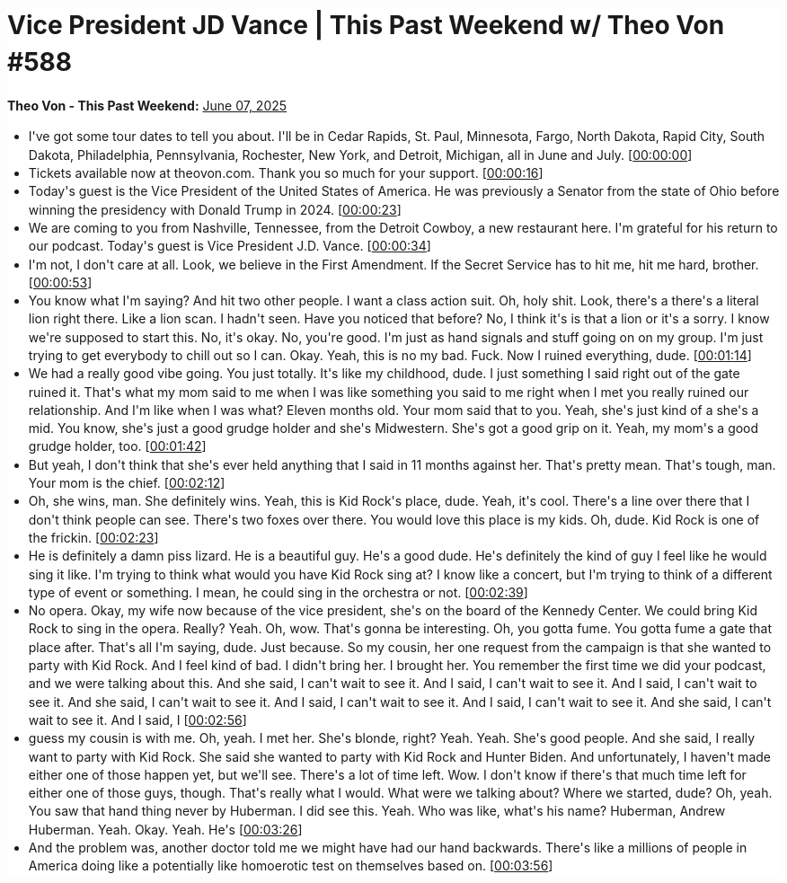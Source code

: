 
# Vice President JD Vance | This Past Weekend w/ Theo Von #588
**Theo Von - This Past Weekend:** [June 07, 2025](https://www.youtube.com/watch?v=GbJsQk4rbBw)
*  I've got some tour dates to tell you about. I'll be in Cedar Rapids, St. Paul, Minnesota, Fargo, North Dakota, Rapid City, South Dakota, Philadelphia, Pennsylvania, Rochester, New York, and Detroit, Michigan, all in June and July. [[00:00:00](https://www.youtube.com/watch?v=GbJsQk4rbBw&t=0.0s)]
*  Tickets available now at theovon.com. Thank you so much for your support. [[00:00:16](https://www.youtube.com/watch?v=GbJsQk4rbBw&t=16.0s)]
*  Today's guest is the Vice President of the United States of America. He was previously a Senator from the state of Ohio before winning the presidency with Donald Trump in 2024. [[00:00:23](https://www.youtube.com/watch?v=GbJsQk4rbBw&t=23.0s)]
*  We are coming to you from Nashville, Tennessee, from the Detroit Cowboy, a new restaurant here. I'm grateful for his return to our podcast. Today's guest is Vice President J.D. Vance. [[00:00:34](https://www.youtube.com/watch?v=GbJsQk4rbBw&t=34.0s)]
*  I'm not, I don't care at all. Look, we believe in the First Amendment. If the Secret Service has to hit me, hit me hard, brother. [[00:00:53](https://www.youtube.com/watch?v=GbJsQk4rbBw&t=53.0s)]
*  You know what I'm saying? And hit two other people. I want a class action suit. Oh, holy shit. Look, there's a there's a literal lion right there. Like a lion scan. I hadn't seen. Have you noticed that before? No, I think it's is that a lion or it's a sorry. I know we're supposed to start this. No, it's okay. No, you're good. I'm just as hand signals and stuff going on on my group. I'm just trying to get everybody to chill out so I can. Okay. Yeah, this is no my bad. Fuck. Now I ruined everything, dude. [[00:01:14](https://www.youtube.com/watch?v=GbJsQk4rbBw&t=74.0s)]
*  We had a really good vibe going. You just totally. It's like my childhood, dude. I just something I said right out of the gate ruined it. That's what my mom said to me when I was like something you said to me right when I met you really ruined our relationship. And I'm like when I was what? Eleven months old. Your mom said that to you. Yeah, she's just kind of a she's a mid. You know, she's just a good grudge holder and she's Midwestern. She's got a good grip on it. Yeah, my mom's a good grudge holder, too. [[00:01:42](https://www.youtube.com/watch?v=GbJsQk4rbBw&t=102.0s)]
*  But yeah, I don't think that she's ever held anything that I said in 11 months against her. That's pretty mean. That's tough, man. Your mom is the chief. [[00:02:12](https://www.youtube.com/watch?v=GbJsQk4rbBw&t=132.0s)]
*  Oh, she wins, man. She definitely wins. Yeah, this is Kid Rock's place, dude. Yeah, it's cool. There's a line over there that I don't think people can see. There's two foxes over there. You would love this place is my kids. Oh, dude. Kid Rock is one of the frickin. [[00:02:23](https://www.youtube.com/watch?v=GbJsQk4rbBw&t=143.0s)]
*  He is definitely a damn piss lizard. He is a beautiful guy. He's a good dude. He's definitely the kind of guy I feel like he would sing it like. I'm trying to think what would you have Kid Rock sing at? I know like a concert, but I'm trying to think of a different type of event or something. I mean, he could sing in the orchestra or not. [[00:02:39](https://www.youtube.com/watch?v=GbJsQk4rbBw&t=159.0s)]
*  No opera. Okay, my wife now because of the vice president, she's on the board of the Kennedy Center. We could bring Kid Rock to sing in the opera. Really? Yeah. Oh, wow. That's gonna be interesting. Oh, you gotta fume. You gotta fume a gate that place after. That's all I'm saying, dude. Just because. So my cousin, her one request from the campaign is that she wanted to party with Kid Rock. And I feel kind of bad. I didn't bring her. I brought her. You remember the first time we did your podcast, and we were talking about this. And she said, I can't wait to see it. And I said, I can't wait to see it. And I said, I can't wait to see it. And she said, I can't wait to see it. And I said, I can't wait to see it. And I said, I can't wait to see it. And she said, I can't wait to see it. And I said, I [[00:02:56](https://www.youtube.com/watch?v=GbJsQk4rbBw&t=176.0s)]
*  guess my cousin is with me. Oh, yeah. I met her. She's blonde, right? Yeah. Yeah. She's good people. And she said, I really want to party with Kid Rock. She said she wanted to party with Kid Rock and Hunter Biden. And unfortunately, I haven't made either one of those happen yet, but we'll see. There's a lot of time left. Wow. I don't know if there's that much time left for either one of those guys, though. That's really what I would. What were we talking about? Where we started, dude? Oh, yeah. You saw that hand thing never by Huberman. I did see this. Yeah. Who was like, what's his name? Huberman, Andrew Huberman. Yeah. Okay. Yeah. He's [[00:03:26](https://www.youtube.com/watch?v=GbJsQk4rbBw&t=206.0s)]
*  And the problem was, another doctor told me we might have had our hand backwards. There's like a millions of people in America doing like a potentially like homoerotic test on themselves based on. [[00:03:56](https://www.youtube.com/watch?v=GbJsQk4rbBw&t=236.0s)]